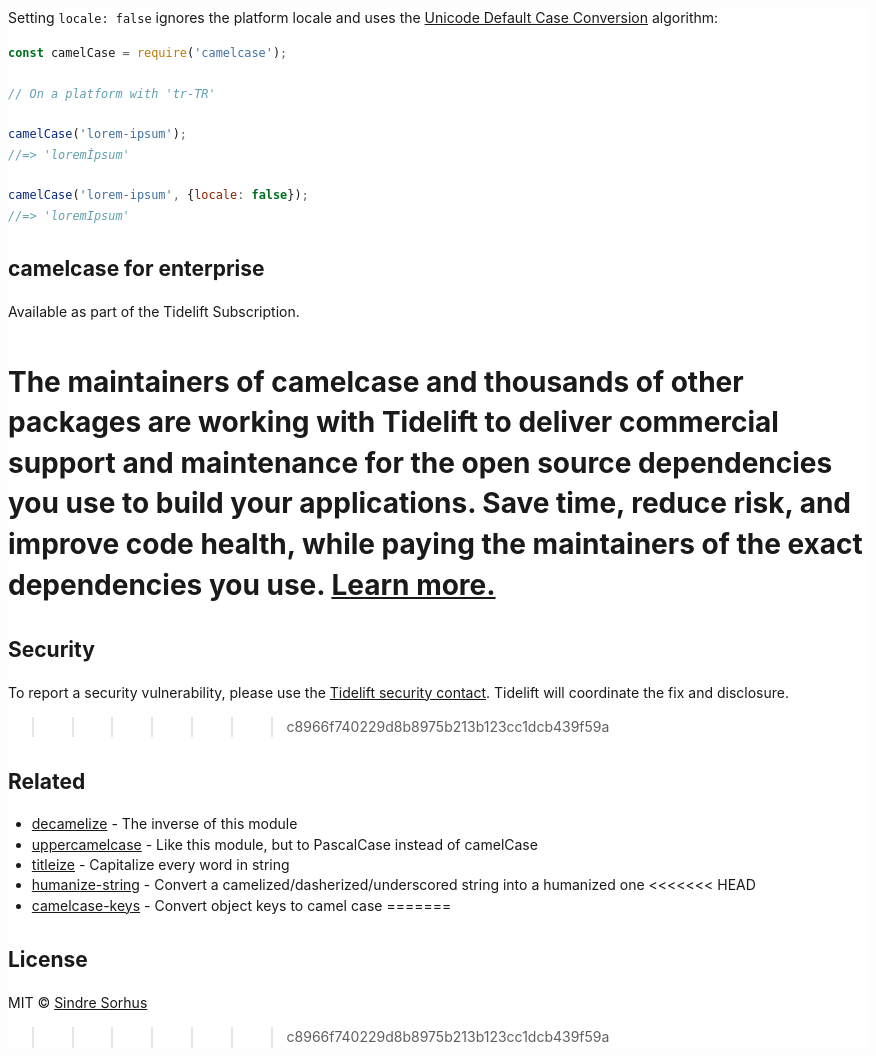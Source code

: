 Setting `locale: false` ignores the platform locale and uses the [Unicode Default Case Conversion](https://unicode-org.github.io/icu/userguide/transforms/casemappings.html#simple-single-character-case-mapping) algorithm:

```js
const camelCase = require('camelcase');

// On a platform with 'tr-TR'

camelCase('lorem-ipsum');
//=> 'loremİpsum'

camelCase('lorem-ipsum', {locale: false});
//=> 'loremIpsum'
```

## camelcase for enterprise

Available as part of the Tidelift Subscription.

The maintainers of camelcase and thousands of other packages are working with Tidelift to deliver commercial support and maintenance for the open source dependencies you use to build your applications. Save time, reduce risk, and improve code health, while paying the maintainers of the exact dependencies you use. [Learn more.](https://tidelift.com/subscription/pkg/npm-camelcase?utm_source=npm-camelcase&utm_medium=referral&utm_campaign=enterprise&utm_term=repo)
=======

## Security

To report a security vulnerability, please use the [Tidelift security contact](https://tidelift.com/security). Tidelift will coordinate the fix and disclosure.

>>>>>>> c8966f740229d8b8975b213b123cc1dcb439f59a

## Related

- [decamelize](https://github.com/sindresorhus/decamelize) - The inverse of this module
- [uppercamelcase](https://github.com/SamVerschueren/uppercamelcase) - Like this module, but to PascalCase instead of camelCase
- [titleize](https://github.com/sindresorhus/titleize) - Capitalize every word in string
- [humanize-string](https://github.com/sindresorhus/humanize-string) - Convert a camelized/dasherized/underscored string into a humanized one
<<<<<<< HEAD
- [camelcase-keys](https://github.com/sindresorhus/camelcase-keys) - Convert object keys to camel case
=======


## License

MIT © [Sindre Sorhus](https://sindresorhus.com)
>>>>>>> c8966f740229d8b8975b213b123cc1dcb439f59a
